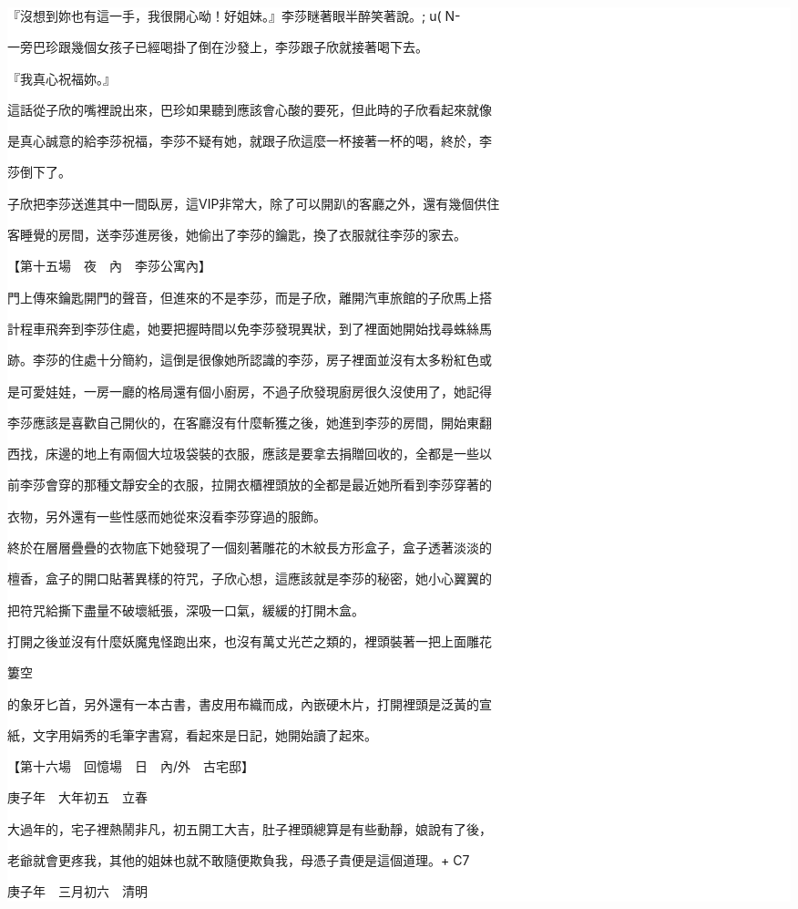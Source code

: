 『沒想到妳也有這一手，我很開心呦！好姐妹。』李莎瞇著眼半醉笑著說。; u( N-

一旁巴珍跟幾個女孩子已經喝掛了倒在沙發上，李莎跟子欣就接著喝下去。

『我真心祝福妳。』





這話從子欣的嘴裡說出來，巴珍如果聽到應該會心酸的要死，但此時的子欣看起來就像

是真心誠意的給李莎祝福，李莎不疑有她，就跟子欣這麼一杯接著一杯的喝，終於，李

莎倒下了。

子欣把李莎送進其中一間臥房，這VIP非常大，除了可以開趴的客廳之外，還有幾個供住

客睡覺的房間，送李莎進房後，她偷出了李莎的鑰匙，換了衣服就往李莎的家去。



【第十五場　夜　內　李莎公寓內】

門上傳來鑰匙開門的聲音，但進來的不是李莎，而是子欣，離開汽車旅館的子欣馬上搭

計程車飛奔到李莎住處，她要把握時間以免李莎發現異狀，到了裡面她開始找尋蛛絲馬

跡。李莎的住處十分簡約，這倒是很像她所認識的李莎，房子裡面並沒有太多粉紅色或

是可愛娃娃，一房一廳的格局還有個小廚房，不過子欣發現廚房很久沒使用了，她記得

李莎應該是喜歡自己開伙的，在客廳沒有什麼斬獲之後，她進到李莎的房間，開始東翻

西找，床邊的地上有兩個大垃圾袋裝的衣服，應該是要拿去捐贈回收的，全都是一些以

前李莎會穿的那種文靜安全的衣服，拉開衣櫃裡頭放的全都是最近她所看到李莎穿著的

衣物，另外還有一些性感而她從來沒看李莎穿過的服飾。

終於在層層疊疊的衣物底下她發現了一個刻著雕花的木紋長方形盒子，盒子透著淡淡的

檀香，盒子的開口貼著異樣的符咒，子欣心想，這應該就是李莎的秘密，她小心翼翼的

把符咒給撕下盡量不破壞紙張，深吸一口氣，緩緩的打開木盒。



打開之後並沒有什麼妖魔鬼怪跑出來，也沒有萬丈光芒之類的，裡頭裝著一把上面雕花

簍空

的象牙匕首，另外還有一本古書，書皮用布織而成，內嵌硬木片，打開裡頭是泛黃的宣

紙，文字用娟秀的毛筆字書寫，看起來是日記，她開始讀了起來。

【第十六場　回憶場　日　內/外　古宅邸】



庚子年　大年初五　立春

大過年的，宅子裡熱鬧非凡，初五開工大吉，肚子裡頭總算是有些動靜，娘說有了後，

老爺就會更疼我，其他的姐妹也就不敢隨便欺負我，母憑子貴便是這個道理。+ C7



庚子年　三月初六　清明
